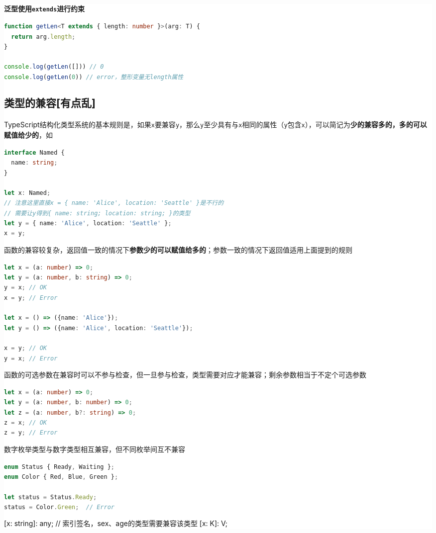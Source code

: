 **泛型使用`extends`进行约束**

```typescript
function getLen<T extends { length: number }>(arg: T) {
  return arg.length;
}

console.log(getLen([])) // 0
console.log(getLen(0)) // error，整形变量无length属性
```



## 类型的兼容[有点乱]

TypeScript结构化类型系统的基本规则是，如果`x`要兼容`y`，那么`y`至少具有与`x`相同的属性（`y`包含`x`），可以简记为**少的兼容多的，多的可以赋值给少的**，如

```typescript
interface Named {
  name: string;
}

let x: Named;
// 注意这里直接x = { name: 'Alice', location: 'Seattle' }是不行的
// 需要让y得到{ name: string; location: string; }的类型
let y = { name: 'Alice', location: 'Seattle' };
x = y;
```

函数的兼容较复杂，返回值一致的情况下**参数少的可以赋值给多的**；参数一致的情况下返回值适用上面提到的规则

```typescript
let x = (a: number) => 0;
let y = (a: number, b: string) => 0;
y = x; // OK
x = y; // Error

let x = () => ({name: 'Alice'});
let y = () => ({name: 'Alice', location: 'Seattle'});

x = y; // OK
y = x; // Error
```

函数的可选参数在兼容时可以不参与检查，但一旦参与检查，类型需要对应才能兼容；剩余参数相当于不定个可选参数

```typescript
let x = (a: number) => 0;
let y = (a: number, b: number) => 0;
let z = (a: number, b?: string) => 0;
z = x; // OK
z = y; // Error
```

数字枚举类型与数字类型相互兼容，但不同枚举间互不兼容

```typescript
enum Status { Ready, Waiting };
enum Color { Red, Blue, Green };

let status = Status.Ready;
status = Color.Green;  // Error
```


  [x: string]: any; // 索引签名，sex、age的类型需要兼容该类型
  [x: K]: V;